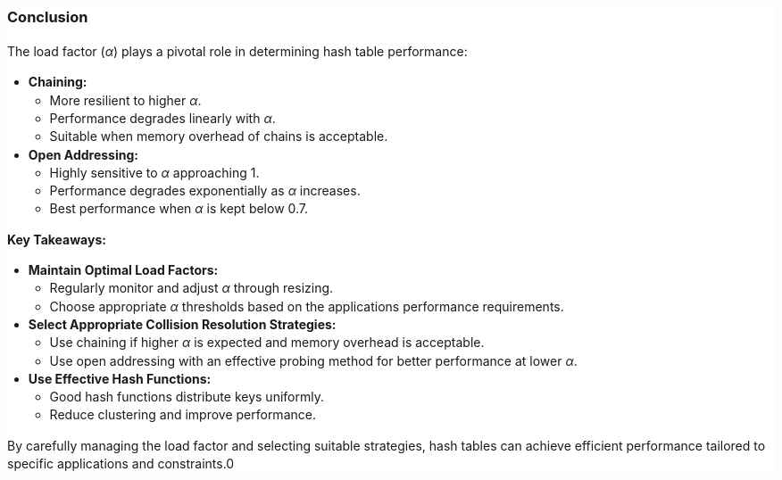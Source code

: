 ### Conclusion
The load factor ($\alpha$) plays a pivotal role in determining hash table performance:
- **Chaining:**
    - More resilient to higher $\alpha$.
    - Performance degrades linearly with $\alpha$.
    - Suitable when memory overhead of chains is acceptable.
- **Open Addressing:**
    - Highly sensitive to $\alpha$ approaching 1.
    - Performance degrades exponentially as $\alpha$ increases.
    - Best performance when $\alpha$ is kept below 0.7.

**Key Takeaways:**
- **Maintain Optimal Load Factors:**
    - Regularly monitor and adjust $\alpha$ through resizing.
    - Choose appropriate $\alpha$ thresholds based on the applications performance requirements.
- **Select Appropriate Collision Resolution Strategies:**
    - Use chaining if higher $\alpha$ is expected and memory overhead is acceptable.
    - Use open addressing with an effective probing method for better performance at lower $\alpha$.
- **Use Effective Hash Functions:**
    - Good hash functions distribute keys uniformly.
    - Reduce clustering and improve performance.

By carefully managing the load factor and selecting suitable strategies, hash tables can achieve efficient performance tailored to specific applications and constraints.0